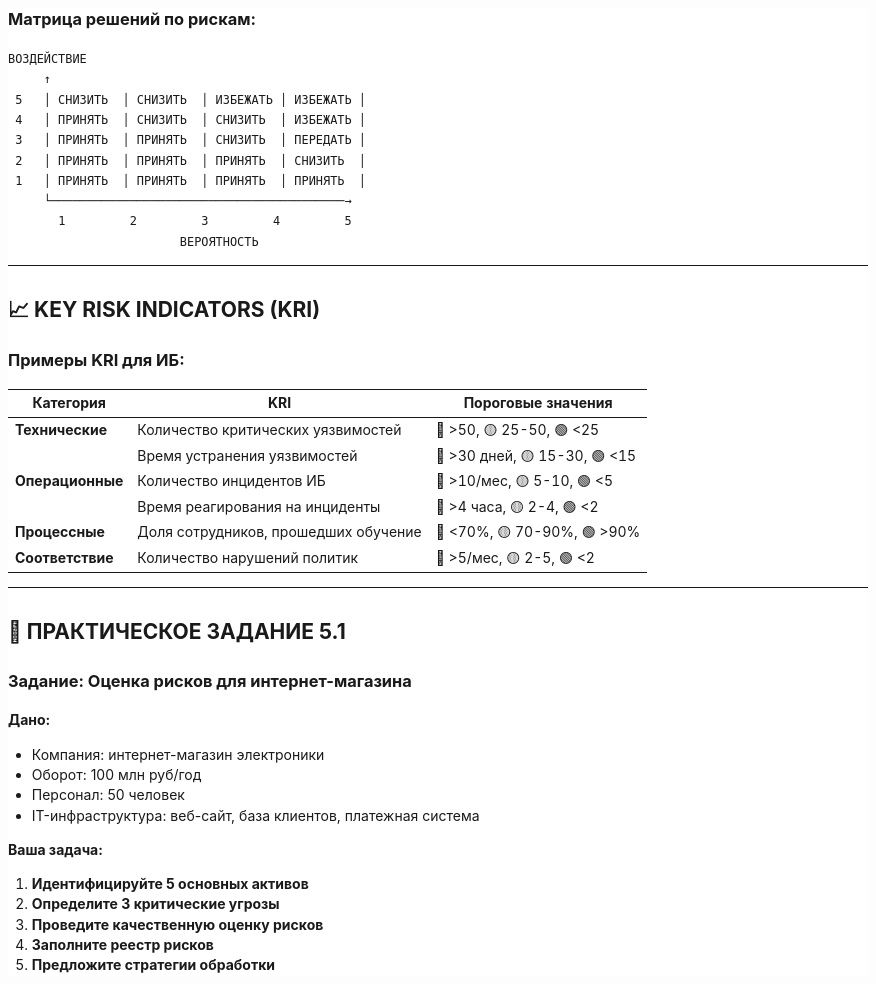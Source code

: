 ### Матрица решений по рискам:

```
ВОЗДЕЙСТВИЕ
     ↑
 5   │ СНИЗИТЬ  │ СНИЗИТЬ  │ ИЗБЕЖАТЬ │ ИЗБЕЖАТЬ │
 4   │ ПРИНЯТЬ  │ СНИЗИТЬ  │ СНИЗИТЬ  │ ИЗБЕЖАТЬ │  
 3   │ ПРИНЯТЬ  │ ПРИНЯТЬ  │ СНИЗИТЬ  │ ПЕРЕДАТЬ │
 2   │ ПРИНЯТЬ  │ ПРИНЯТЬ  │ ПРИНЯТЬ  │ СНИЗИТЬ  │
 1   │ ПРИНЯТЬ  │ ПРИНЯТЬ  │ ПРИНЯТЬ  │ ПРИНЯТЬ  │
     └─────────────────────────────────────────→
       1         2         3         4         5
                        ВЕРОЯТНОСТЬ
```

-------------------------------------------------------------------

## 📈 KEY RISK INDICATORS (KRI)

### Примеры KRI для ИБ:

| Категория | KRI | Пороговые значения |
|-----------|-----|--------------------|
| **Технические** | Количество критических уязвимостей | 🔴 >50, 🟡 25-50, 🟢 <25 |
| | Время устранения уязвимостей | 🔴 >30 дней, 🟡 15-30, 🟢 <15 |
| **Операционные** | Количество инцидентов ИБ | 🔴 >10/мес, 🟡 5-10, 🟢 <5 |
| | Время реагирования на инциденты | 🔴 >4 часа, 🟡 2-4, 🟢 <2 |
| **Процессные** | Доля сотрудников, прошедших обучение | 🔴 <70%, 🟡 70-90%, 🟢 >90% |
| **Соответствие** | Количество нарушений политик | 🔴 >5/мес, 🟡 2-5, 🟢 <2 |

-------------------------------------------------------------------

## 🎯 ПРАКТИЧЕСКОЕ ЗАДАНИЕ 5.1

### Задание: Оценка рисков для интернет-магазина

**Дано:**
- Компания: интернет-магазин электроники
- Оборот: 100 млн руб/год
- Персонал: 50 человек
- IT-инфраструктура: веб-сайт, база клиентов, платежная система

**Ваша задача:**

1. **Идентифицируйте 5 основных активов**
2. **Определите 3 критические угрозы**
3. **Проведите качественную оценку рисков**
4. **Заполните реестр рисков**
5. **Предложите стратегии обработки**
